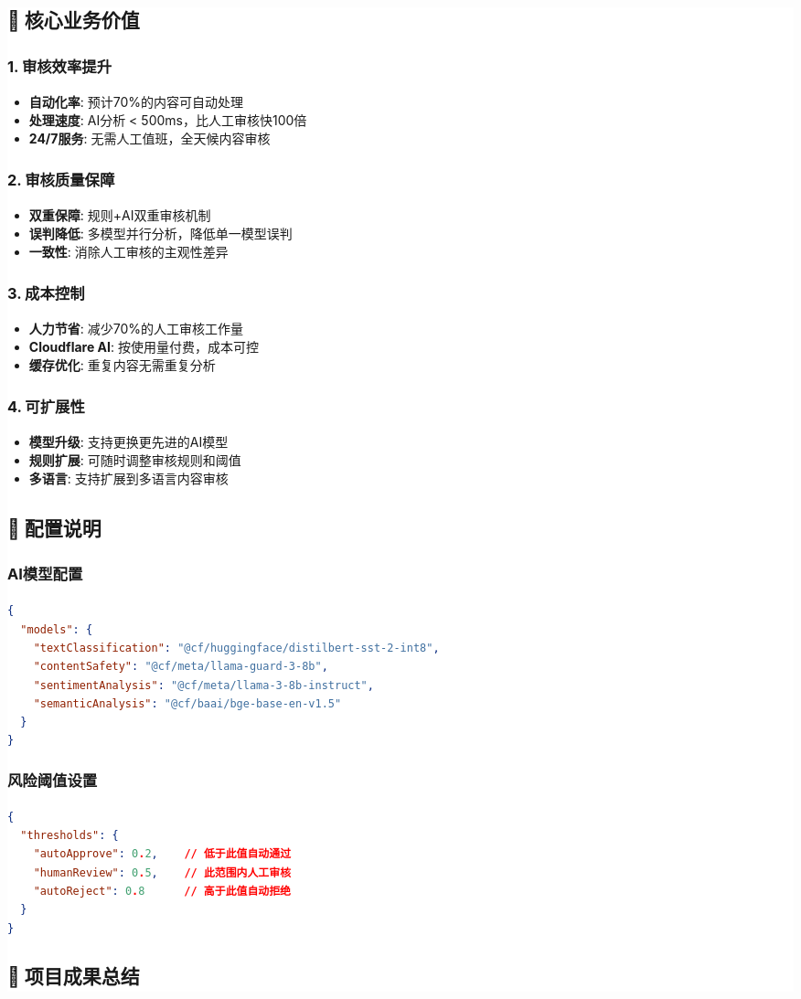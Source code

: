 ## 🎯 核心业务价值

### **1. 审核效率提升**
- **自动化率**: 预计70%的内容可自动处理
- **处理速度**: AI分析 < 500ms，比人工审核快100倍
- **24/7服务**: 无需人工值班，全天候内容审核

### **2. 审核质量保障**
- **双重保障**: 规则+AI双重审核机制
- **误判降低**: 多模型并行分析，降低单一模型误判
- **一致性**: 消除人工审核的主观性差异

### **3. 成本控制**
- **人力节省**: 减少70%的人工审核工作量
- **Cloudflare AI**: 按使用量付费，成本可控
- **缓存优化**: 重复内容无需重复分析

### **4. 可扩展性**
- **模型升级**: 支持更换更先进的AI模型
- **规则扩展**: 可随时调整审核规则和阈值
- **多语言**: 支持扩展到多语言内容审核

## 🔧 配置说明

### **AI模型配置**
```json
{
  "models": {
    "textClassification": "@cf/huggingface/distilbert-sst-2-int8",
    "contentSafety": "@cf/meta/llama-guard-3-8b", 
    "sentimentAnalysis": "@cf/meta/llama-3-8b-instruct",
    "semanticAnalysis": "@cf/baai/bge-base-en-v1.5"
  }
}
```

### **风险阈值设置**
```json
{
  "thresholds": {
    "autoApprove": 0.2,    // 低于此值自动通过
    "humanReview": 0.5,    // 此范围内人工审核
    "autoReject": 0.8      // 高于此值自动拒绝
  }
}
```

## 🎊 项目成果总结
